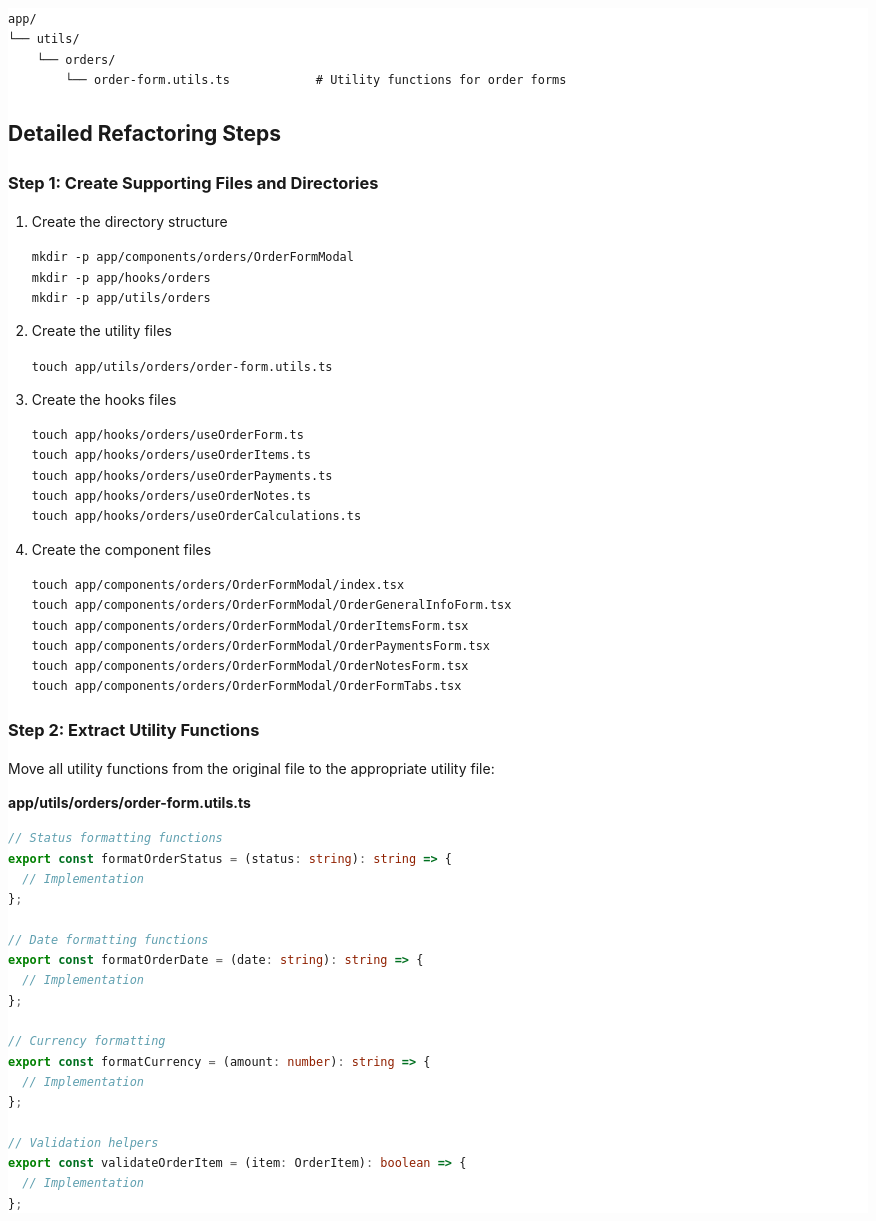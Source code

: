 ```
app/
└── utils/
    └── orders/
        └── order-form.utils.ts            # Utility functions for order forms
```

## Detailed Refactoring Steps

### Step 1: Create Supporting Files and Directories

1. Create the directory structure
   ```
   mkdir -p app/components/orders/OrderFormModal
   mkdir -p app/hooks/orders
   mkdir -p app/utils/orders
   ```

2. Create the utility files
   ```
   touch app/utils/orders/order-form.utils.ts
   ```

3. Create the hooks files
   ```
   touch app/hooks/orders/useOrderForm.ts
   touch app/hooks/orders/useOrderItems.ts
   touch app/hooks/orders/useOrderPayments.ts
   touch app/hooks/orders/useOrderNotes.ts
   touch app/hooks/orders/useOrderCalculations.ts
   ```

4. Create the component files
   ```
   touch app/components/orders/OrderFormModal/index.tsx
   touch app/components/orders/OrderFormModal/OrderGeneralInfoForm.tsx
   touch app/components/orders/OrderFormModal/OrderItemsForm.tsx
   touch app/components/orders/OrderFormModal/OrderPaymentsForm.tsx
   touch app/components/orders/OrderFormModal/OrderNotesForm.tsx
   touch app/components/orders/OrderFormModal/OrderFormTabs.tsx
   ```

### Step 2: Extract Utility Functions

Move all utility functions from the original file to the appropriate utility file:

**app/utils/orders/order-form.utils.ts**
```typescript
// Status formatting functions
export const formatOrderStatus = (status: string): string => {
  // Implementation
};

// Date formatting functions
export const formatOrderDate = (date: string): string => {
  // Implementation
};

// Currency formatting
export const formatCurrency = (amount: number): string => {
  // Implementation
};

// Validation helpers
export const validateOrderItem = (item: OrderItem): boolean => {
  // Implementation
};
```
